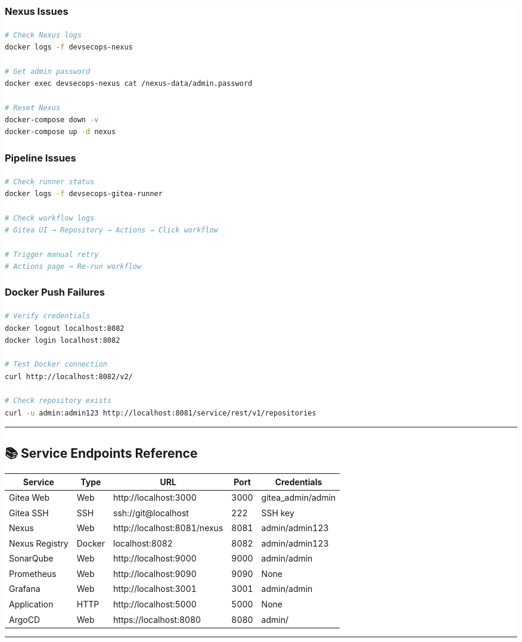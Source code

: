 ### Nexus Issues
```bash
# Check Nexus logs
docker logs -f devsecops-nexus

# Get admin password
docker exec devsecops-nexus cat /nexus-data/admin.password

# Reset Nexus
docker-compose down -v
docker-compose up -d nexus
```

### Pipeline Issues
```bash
# Check runner status
docker logs -f devsecops-gitea-runner

# Check workflow logs
# Gitea UI → Repository → Actions → Click workflow

# Trigger manual retry
# Actions page → Re-run workflow
```

### Docker Push Failures
```bash
# Verify credentials
docker logout localhost:8082
docker login localhost:8082

# Test Docker connection
curl http://localhost:8082/v2/

# Check repository exists
curl -u admin:admin123 http://localhost:8081/service/rest/v1/repositories
```

---

## 📚 Service Endpoints Reference

| Service | Type | URL | Port | Credentials |
|---------|------|-----|------|-------------|
| Gitea Web | Web | http://localhost:3000 | 3000 | gitea_admin/admin |
| Gitea SSH | SSH | ssh://git@localhost | 222 | SSH key |
| Nexus | Web | http://localhost:8081/nexus | 8081 | admin/admin123 |
| Nexus Registry | Docker | localhost:8082 | 8082 | admin/admin123 |
| SonarQube | Web | http://localhost:9000 | 9000 | admin/admin |
| Prometheus | Web | http://localhost:9090 | 9090 | None |
| Grafana | Web | http://localhost:3001 | 3001 | admin/admin |
| Application | HTTP | http://localhost:5000 | 5000 | None |
| ArgoCD | Web | https://localhost:8080 | 8080 | admin/<generated> |

---
